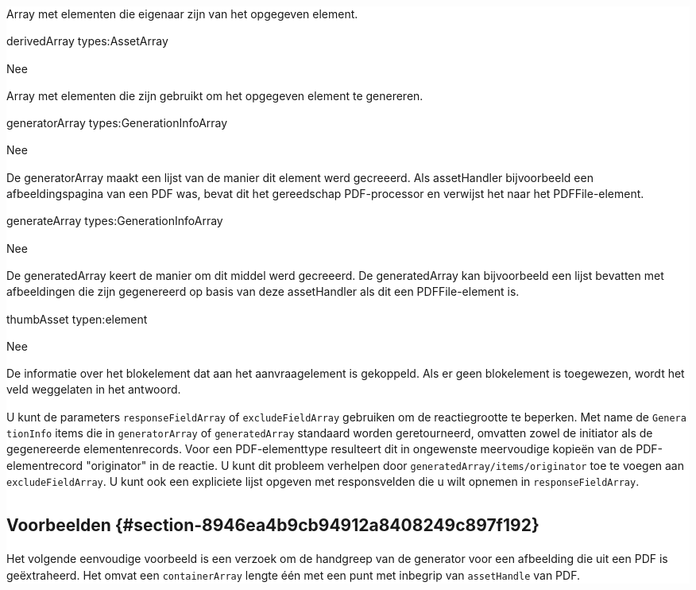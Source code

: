   <td colname="col4"> <p>Array met elementen die eigenaar zijn van het opgegeven element. </p> </td> 
  </tr> 
  <tr> 
   <td colname="col1"> <span class="codeph"> <span class="varname"> derivedArray</span> </span> </td> 
   <td colname="col2"> <span class="codeph"> types:AssetArray</span> </td> 
   <td colname="col3"> <p>Nee </p> </td> 
   <td colname="col4"> <p>Array met elementen die zijn gebruikt om het opgegeven element te genereren. </p> </td> 
  </tr> 
  <tr> 
   <td colname="col1"> <span class="codeph"> <span class="varname"> generatorArray</span> </span> </td> 
   <td colname="col2"> <span class="codeph"> types:GenerationInfoArray</span> </td> 
   <td colname="col3"> <p>Nee </p> </td> 
   <td colname="col4"> <p>De <span class="codeph"> generatorArray</span> maakt een lijst van de manier dit element werd gecreeerd. Als <span class="codeph"> assetHandler</span> bijvoorbeeld een afbeeldingspagina van een PDF was, bevat dit het gereedschap PDF-processor en verwijst het naar het PDFFile-element. </p> </td> 
  </tr> 
  <tr> 
   <td colname="col1"> <span class="codeph"> <span class="varname"> generateArray</span> </span> </td> 
   <td colname="col2"> <span class="codeph"> types:GenerationInfoArray</span> </td> 
   <td colname="col3"> <p>Nee </p> </td> 
   <td colname="col4"> <p>De <span class="codeph"> generatedArray</span> keert de manier om dit middel werd gecreeerd. De <span class="codeph"> generatedArray</span> kan bijvoorbeeld een lijst bevatten met afbeeldingen die zijn gegenereerd op basis van deze <span class="codeph"> assetHandler</span> als dit een PDFFile-element is. </p> </td> 
  </tr> 
  <tr> 
   <td colname="col1"> <span class="codeph"> <span class="varname"> thumbAsset</span> </span> </td> 
   <td colname="col2"> <span class="codeph"> typen:element</span> </td> 
   <td colname="col3"> <p>Nee </p> </td> 
   <td colname="col4"> <p>De informatie over het blokelement dat aan het aanvraagelement is gekoppeld. Als er geen blokelement is toegewezen, wordt het veld weggelaten in het antwoord. </p> </td> 
  </tr> 
 </tbody> 
</table>

U kunt de parameters `responseFieldArray` of `excludeFieldArray` gebruiken om de reactiegrootte te beperken. Met name de `GenerationInfo` items die in `generatorArray` of `generatedArray` standaard worden geretourneerd, omvatten zowel de initiator als de gegenereerde elementenrecords. Voor een PDF-elementtype resulteert dit in ongewenste meervoudige kopieën van de PDF-elementrecord &quot;originator&quot; in de reactie. U kunt dit probleem verhelpen door `generatedArray/items/originator` toe te voegen aan `excludeFieldArray`. U kunt ook een expliciete lijst opgeven met responsvelden die u wilt opnemen in `responseFieldArray`.

## Voorbeelden {#section-8946ea4b9cb94912a8408249c897f192}

Het volgende eenvoudige voorbeeld is een verzoek om de handgreep van de generator voor een afbeelding die uit een PDF is geëxtraheerd. Het omvat een `containerArray` lengte één met een punt met inbegrip van `assetHandle` van PDF.

